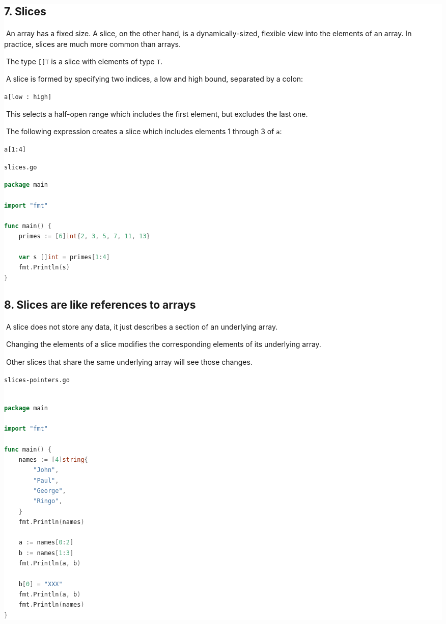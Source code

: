 ## 7. Slices

​    An array has a fixed size. A slice, on the other hand, is a dynamically-sized,     flexible view into the elements of an array. In practice, slices are much more common than arrays.  

​    The type `[]T` is a slice with elements of type `T`.  

​    A slice is formed by specifying two indices, a low and high bound, separated by a colon:  

```
a[low : high]
```

​    This selects a half-open range which includes the first element, but excludes the last one.  

​    The following expression creates a slice which includes elements 1 through 3 of `a`:  

```
a[1:4]
```

`slices.go`

```go
package main

import "fmt"

func main() {
	primes := [6]int{2, 3, 5, 7, 11, 13}

	var s []int = primes[1:4]
	fmt.Println(s)
}
```

## 8. Slices are like references to arrays

​    A slice does not store any data, it just describes a section of an underlying array.  

​    Changing the elements of a slice modifies the corresponding elements of its underlying array.  

​    Other slices that share the same underlying array will see those changes.  

`slices-pointers.go`

```go

package main

import "fmt"

func main() {
	names := [4]string{
		"John",
		"Paul",
		"George",
		"Ringo",
	}
	fmt.Println(names)

	a := names[0:2]
	b := names[1:3]
	fmt.Println(a, b)

	b[0] = "XXX"
	fmt.Println(a, b)
	fmt.Println(names)
}
```